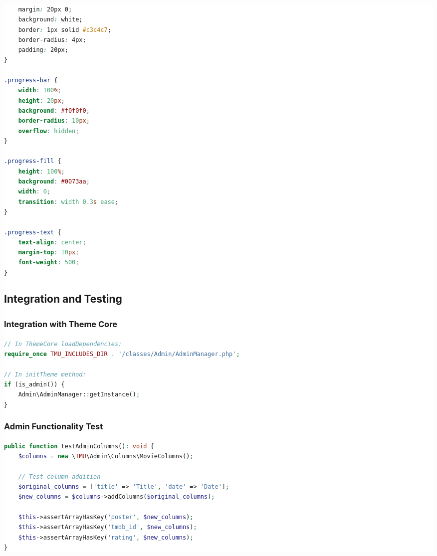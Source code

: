 ```css
    margin: 20px 0;
    background: white;
    border: 1px solid #c3c4c7;
    border-radius: 4px;
    padding: 20px;
}

.progress-bar {
    width: 100%;
    height: 20px;
    background: #f0f0f0;
    border-radius: 10px;
    overflow: hidden;
}

.progress-fill {
    height: 100%;
    background: #0073aa;
    width: 0;
    transition: width 0.3s ease;
}

.progress-text {
    text-align: center;
    margin-top: 10px;
    font-weight: 500;
}
```

## Integration and Testing

### Integration with Theme Core
```php
// In ThemeCore loadDependencies:
require_once TMU_INCLUDES_DIR . '/classes/Admin/AdminManager.php';

// In initTheme method:
if (is_admin()) {
    Admin\AdminManager::getInstance();
}
```

### Admin Functionality Test
```php
public function testAdminColumns(): void {
    $columns = new \TMU\Admin\Columns\MovieColumns();
    
    // Test column addition
    $original_columns = ['title' => 'Title', 'date' => 'Date'];
    $new_columns = $columns->addColumns($original_columns);
    
    $this->assertArrayHasKey('poster', $new_columns);
    $this->assertArrayHasKey('tmdb_id', $new_columns);
    $this->assertArrayHasKey('rating', $new_columns);
}
```

